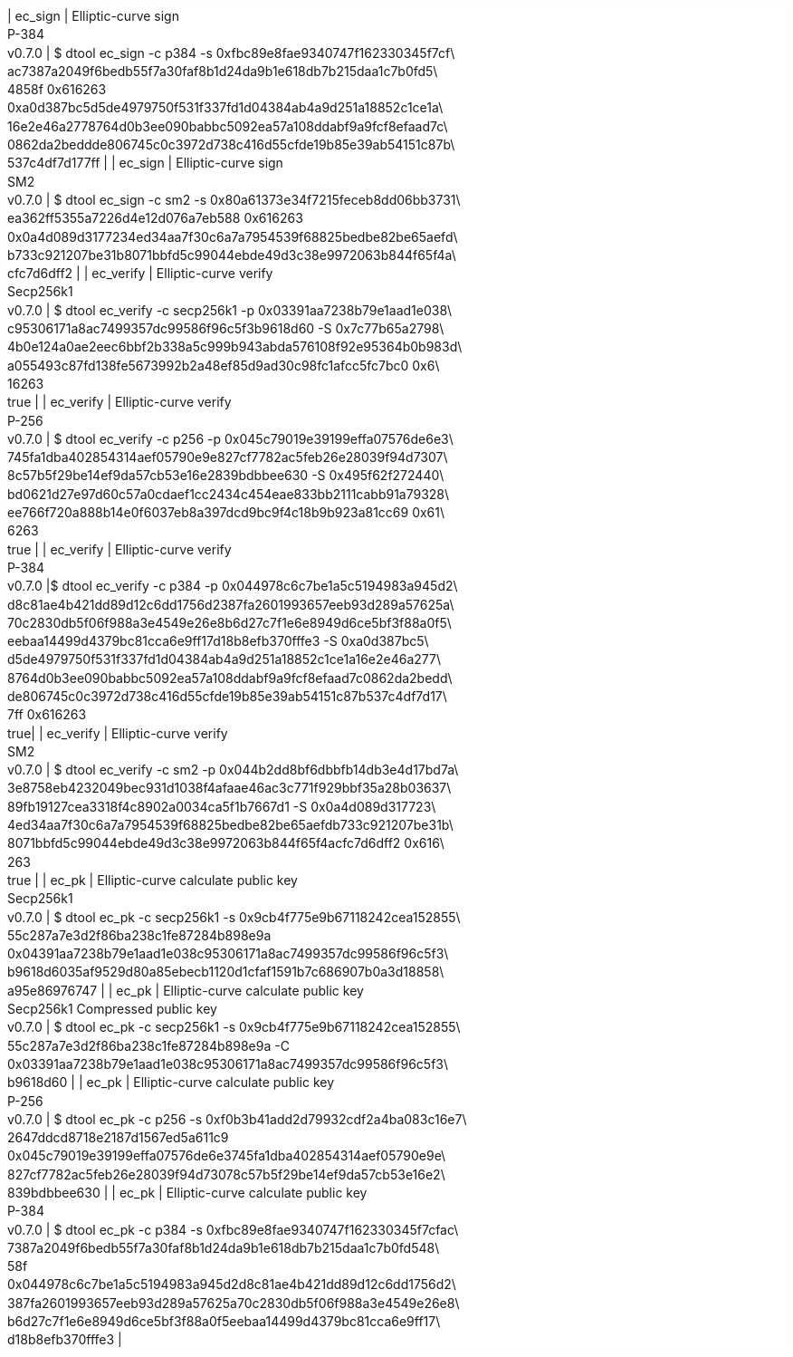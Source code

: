 |  ec_sign  |                       Elliptic-curve sign<br>P-384<br>v0.7.0                       |                                                            $ dtool ec_sign -c p384 -s 0xfbc89e8fae9340747f162330345f7cf\\<br>ac7387a2049f6bedb55f7a30faf8b1d24da9b1e618db7b215daa1c7b0fd5\\<br>4858f 0x616263<br>0xa0d387bc5d5de4979750f531f337fd1d04384ab4a9d251a18852c1ce1a\\<br>16e2e46a2778764d0b3ee090babbc5092ea57a108ddabf9a9fcf8efaad7c\\<br>0862da2beddde806745c0c3972d738c416d55cfde19b85e39ab54151c87b\\<br>537c4df7d177ff                                                            |
|  ec_sign  |                        Elliptic-curve sign<br>SM2<br>v0.7.0                        |                                                                                                                  $ dtool ec_sign -c sm2 -s 0x80a61373e34f7215feceb8dd06bb3731\\<br>ea362ff5355a7226d4e12d076a7eb588 0x616263<br>0x0a4d089d3177234ed34aa7f30c6a7a7954539f68825bedbe82be65aefd\\<br>b733c921207be31b8071bbfd5c99044ebde49d3c38e9972063b844f65f4a\\<br>cfc7d6dff2                                                                                                                   |
| ec_verify |                    Elliptic-curve verify<br>Secp256k1<br>v0.7.0                    |                                                                                                      $ dtool ec_verify -c secp256k1 -p 0x03391aa7238b79e1aad1e038\\<br>c95306171a8ac7499357dc99586f96c5f3b9618d60 -S 0x7c77b65a2798\\<br>4b0e124a0ae2eec6bbf2b338a5c999b943abda576108f92e95364b0b983d\\<br>a055493c87fd138fe5673992b2a48ef85d9ad30c98fc1afcc5fc7bc0 0x6\\<br>16263<br>true                                                                                                       |
| ec_verify |                      Elliptic-curve verify<br>P-256<br>v0.7.0                      |                                                                      $ dtool ec_verify -c p256 -p 0x045c79019e39199effa07576de6e3\\<br>745fa1dba402854314aef05790e9e827cf7782ac5feb26e28039f94d7307\\<br>8c57b5f29be14ef9da57cb53e16e2839bdbbee630 -S 0x495f62f272440\\<br>bd0621d27e97d60c57a0cdaef1cc2434c454eae833bb2111cabb91a79328\\<br>ee766f720a888b14e0f6037eb8a397dcd9bc9f4c18b9b923a81cc69 0x61\\<br>6263<br>true                                                                      |
| ec_verify |                      Elliptic-curve verify<br>P-384<br>v0.7.0                      |$ dtool ec_verify -c p384 -p 0x044978c6c7be1a5c5194983a945d2\\<br>d8c81ae4b421dd89d12c6dd1756d2387fa2601993657eeb93d289a57625a\\<br>70c2830db5f06f988a3e4549e26e8b6d27c7f1e6e8949d6ce5bf3f88a0f5\\<br>eebaa14499d4379bc81cca6e9ff17d18b8efb370fffe3 -S 0xa0d387bc5\\<br>d5de4979750f531f337fd1d04384ab4a9d251a18852c1ce1a16e2e46a277\\<br>8764d0b3ee090babbc5092ea57a108ddabf9a9fcf8efaad7c0862da2bedd\\<br>de806745c0c3972d738c416d55cfde19b85e39ab54151c87b537c4df7d17\\<br>7ff 0x616263<br>true|
| ec_verify |                       Elliptic-curve verify<br>SM2<br>v0.7.0                       |                                                                      $ dtool ec_verify -c sm2 -p 0x044b2dd8bf6dbbfb14db3e4d17bd7a\\<br>3e8758eb4232049bec931d1038f4afaae46ac3c771f929bbf35a28b03637\\<br>89fb19127cea3318f4c8902a0034ca5f1b7667d1 -S 0x0a4d089d317723\\<br>4ed34aa7f30c6a7a7954539f68825bedbe82be65aefdb733c921207be31b\\<br>8071bbfd5c99044ebde49d3c38e9972063b844f65f4acfc7d6dff2 0x616\\<br>263<br>true                                                                       |
|   ec_pk   |             Elliptic-curve calculate public key<br>Secp256k1<br>v0.7.0             |                                                                                                                    $ dtool ec_pk -c secp256k1 -s 0x9cb4f775e9b67118242cea152855\\<br>55c287a7e3d2f86ba238c1fe87284b898e9a<br>0x04391aa7238b79e1aad1e038c95306171a8ac7499357dc99586f96c5f3\\<br>b9618d6035af9529d80a85ebecb1120d1cfaf1591b7c686907b0a3d18858\\<br>a95e86976747                                                                                                                    |
|   ec_pk   |  Elliptic-curve calculate public key<br>Secp256k1 Compressed public key<br>v0.7.0  |                                                                                                                                                     $ dtool ec_pk -c secp256k1 -s 0x9cb4f775e9b67118242cea152855\\<br>55c287a7e3d2f86ba238c1fe87284b898e9a -C<br>0x03391aa7238b79e1aad1e038c95306171a8ac7499357dc99586f96c5f3\\<br>b9618d60                                                                                                                                                      |
|   ec_pk   |               Elliptic-curve calculate public key<br>P-256<br>v0.7.0               |                                                                                                                      $ dtool ec_pk -c p256 -s 0xf0b3b41add2d79932cdf2a4ba083c16e7\\<br>2647ddcd8718e2187d1567ed5a611c9<br>0x045c79019e39199effa07576de6e3745fa1dba402854314aef05790e9e\\<br>827cf7782ac5feb26e28039f94d73078c57b5f29be14ef9da57cb53e16e2\\<br>839bdbbee630                                                                                                                       |
|   ec_pk   |               Elliptic-curve calculate public key<br>P-384<br>v0.7.0               |                                                                $ dtool ec_pk -c p384 -s 0xfbc89e8fae9340747f162330345f7cfac\\<br>7387a2049f6bedb55f7a30faf8b1d24da9b1e618db7b215daa1c7b0fd548\\<br>58f<br>0x044978c6c7be1a5c5194983a945d2d8c81ae4b421dd89d12c6dd1756d2\\<br>387fa2601993657eeb93d289a57625a70c2830db5f06f988a3e4549e26e8\\<br>b6d27c7f1e6e8949d6ce5bf3f88a0f5eebaa14499d4379bc81cca6e9ff17\\<br>d18b8efb370fffe3                                                                 |